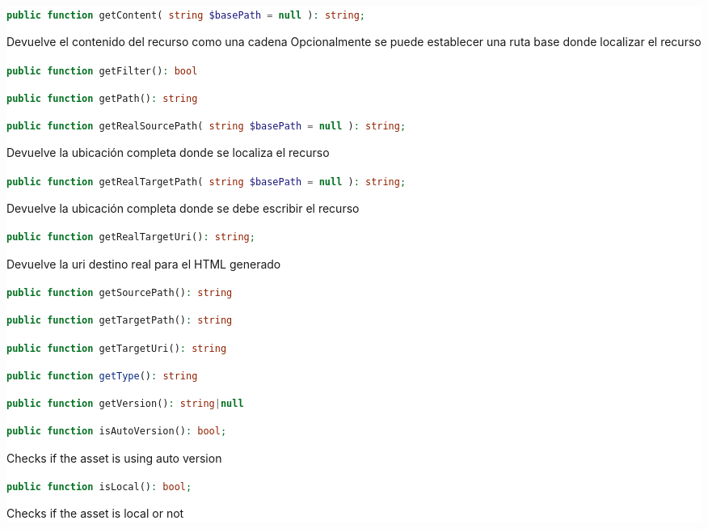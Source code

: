```php
public function getContent( string $basePath = null ): string;
```
Devuelve el contenido del recurso como una cadena Opcionalmente se puede establecer una ruta base donde localizar el recurso


```php
public function getFilter(): bool
```

```php
public function getPath(): string
```

```php
public function getRealSourcePath( string $basePath = null ): string;
```
Devuelve la ubicación completa donde se localiza el recurso


```php
public function getRealTargetPath( string $basePath = null ): string;
```
Devuelve la ubicación completa donde se debe escribir el recurso


```php
public function getRealTargetUri(): string;
```
Devuelve la uri destino real para el HTML generado


```php
public function getSourcePath(): string
```

```php
public function getTargetPath(): string
```

```php
public function getTargetUri(): string
```

```php
public function getType(): string
```

```php
public function getVersion(): string|null
```

```php
public function isAutoVersion(): bool;
```
Checks if the asset is using auto version


```php
public function isLocal(): bool;
```
Checks if the asset is local or not
